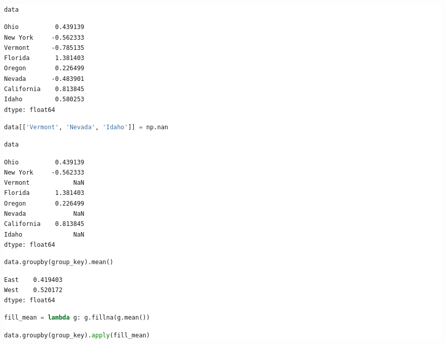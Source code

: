 
```python
data
```




    Ohio          0.439139
    New York     -0.562333
    Vermont      -0.785135
    Florida       1.381403
    Oregon        0.226499
    Nevada       -0.483901
    California    0.813845
    Idaho         0.580253
    dtype: float64




```python
data[['Vermont', 'Nevada', 'Idaho']] = np.nan
```


```python
data
```




    Ohio          0.439139
    New York     -0.562333
    Vermont            NaN
    Florida       1.381403
    Oregon        0.226499
    Nevada             NaN
    California    0.813845
    Idaho              NaN
    dtype: float64




```python
data.groupby(group_key).mean()
```




    East    0.419403
    West    0.520172
    dtype: float64




```python
fill_mean = lambda g: g.fillna(g.mean())
```


```python
data.groupby(group_key).apply(fill_mean)
```
